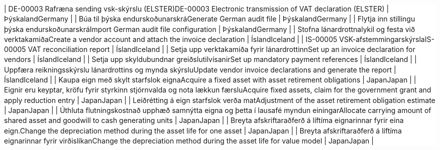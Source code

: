 | <span data-ttu-id="f8fae-289">DE-00003 Rafræna sending vsk-skýrslu (ELSTER)</span><span class="sxs-lookup"><span data-stu-id="f8fae-289">DE-00003 Electronic transmission of VAT declaration (ELSTER)</span></span>                                           | <span data-ttu-id="f8fae-290">Þýskaland</span><span class="sxs-lookup"><span data-stu-id="f8fae-290">Germany</span></span>                         |
| <span data-ttu-id="f8fae-291">Búa til þýska endurskoðunarskrá</span><span class="sxs-lookup"><span data-stu-id="f8fae-291">Generate German audit file</span></span>                                                                             | <span data-ttu-id="f8fae-292">Þýskaland</span><span class="sxs-lookup"><span data-stu-id="f8fae-292">Germany</span></span>                         |
| <span data-ttu-id="f8fae-293">Flytja inn stillingu þýska endurskoðunarskrá</span><span class="sxs-lookup"><span data-stu-id="f8fae-293">Import German audit file configuration</span></span>                                                                 | <span data-ttu-id="f8fae-294">Þýskaland</span><span class="sxs-lookup"><span data-stu-id="f8fae-294">Germany</span></span>                         |
| <span data-ttu-id="f8fae-295">Stofna lánardrottnalykil og festa við verktakamiða</span><span class="sxs-lookup"><span data-stu-id="f8fae-295">Create a vendor account and attach the invoice declaration</span></span>                                             | <span data-ttu-id="f8fae-296">Ísland</span><span class="sxs-lookup"><span data-stu-id="f8fae-296">Iceland</span></span>                         |
| <span data-ttu-id="f8fae-297">IS-00005 VSK-afstemmingarskýrsla</span><span class="sxs-lookup"><span data-stu-id="f8fae-297">IS-00005 VAT reconciliation report</span></span>                                                                     | <span data-ttu-id="f8fae-298">Ísland</span><span class="sxs-lookup"><span data-stu-id="f8fae-298">Iceland</span></span>                         |
| <span data-ttu-id="f8fae-299">Setja upp verktakamiða fyrir lánardrottinn</span><span class="sxs-lookup"><span data-stu-id="f8fae-299">Set up an invoice declaration for vendors</span></span>                                                              | <span data-ttu-id="f8fae-300">Ísland</span><span class="sxs-lookup"><span data-stu-id="f8fae-300">Iceland</span></span>                         |
| <span data-ttu-id="f8fae-301">Setja upp skyldubundnar greiðslutilvísanir</span><span class="sxs-lookup"><span data-stu-id="f8fae-301">Set up mandatory payment references</span></span>                                                                    | <span data-ttu-id="f8fae-302">Ísland</span><span class="sxs-lookup"><span data-stu-id="f8fae-302">Iceland</span></span>                         |
| <span data-ttu-id="f8fae-303">Uppfæra reikningsskýrslu lánardrottins og mynda skýrslu</span><span class="sxs-lookup"><span data-stu-id="f8fae-303">Update vendor invoice declarations and generate the report</span></span>                                             | <span data-ttu-id="f8fae-304">Ísland</span><span class="sxs-lookup"><span data-stu-id="f8fae-304">Iceland</span></span>                         |
| <span data-ttu-id="f8fae-305">Kaupa eign með skylt starfslok eigna</span><span class="sxs-lookup"><span data-stu-id="f8fae-305">Acquire a fixed asset with asset retirement obligations</span></span>                                                | <span data-ttu-id="f8fae-306">Japan</span><span class="sxs-lookup"><span data-stu-id="f8fae-306">Japan</span></span>                           |
| <span data-ttu-id="f8fae-307">Eignir eru keyptar, kröfu fyrir styrkinn stjórnvalda og nota lækkun færslu</span><span class="sxs-lookup"><span data-stu-id="f8fae-307">Acquire fixed assets, claim for the government grant and apply reduction entry</span></span>                         | <span data-ttu-id="f8fae-308">Japan</span><span class="sxs-lookup"><span data-stu-id="f8fae-308">Japan</span></span>                           |
| <span data-ttu-id="f8fae-309">Leiðrétting á eign starfslok verða mat</span><span class="sxs-lookup"><span data-stu-id="f8fae-309">Adjustment of the asset retirement obligation estimate</span></span>                                                 | <span data-ttu-id="f8fae-310">Japan</span><span class="sxs-lookup"><span data-stu-id="f8fae-310">Japan</span></span>                           |
| <span data-ttu-id="f8fae-311">Úthluta flutningskostnað upphæð samnýtta eigna og þetta í lausafé myndun einingar</span><span class="sxs-lookup"><span data-stu-id="f8fae-311">Allocate carrying amount of shared asset and goodwill to cash generating units</span></span>                         | <span data-ttu-id="f8fae-312">Japan</span><span class="sxs-lookup"><span data-stu-id="f8fae-312">Japan</span></span>                           |
| <span data-ttu-id="f8fae-313">Breyta afskriftaraðferð á líftíma eignarinnar fyrir eina eign.</span><span class="sxs-lookup"><span data-stu-id="f8fae-313">Change the depreciation method during the asset life for one asset</span></span>                                     | <span data-ttu-id="f8fae-314">Japan</span><span class="sxs-lookup"><span data-stu-id="f8fae-314">Japan</span></span>                           |
| <span data-ttu-id="f8fae-315">Breyta afskriftaraðferð á líftíma eignarinnar fyrir virðislíkan</span><span class="sxs-lookup"><span data-stu-id="f8fae-315">Change the depreciation method during the asset life for value model</span></span>                                   | <span data-ttu-id="f8fae-316">Japan</span><span class="sxs-lookup"><span data-stu-id="f8fae-316">Japan</span></span>                           |